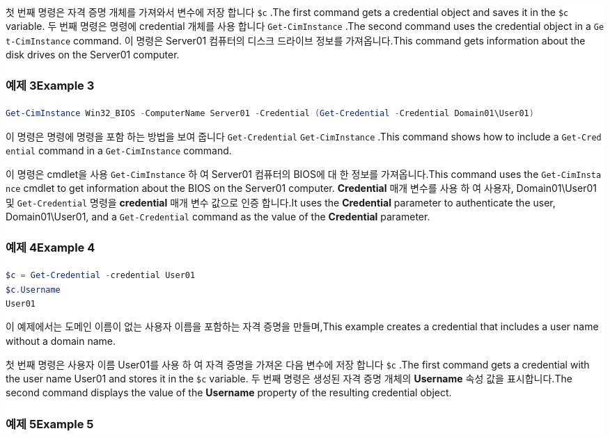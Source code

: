 <span data-ttu-id="3fc1e-122">첫 번째 명령은 자격 증명 개체를 가져와서 변수에 저장 합니다 `$c` .</span><span class="sxs-lookup"><span data-stu-id="3fc1e-122">The first command gets a credential object and saves it in the `$c` variable.</span></span> <span data-ttu-id="3fc1e-123">두 번째 명령은 명령에 credential 개체를 사용 합니다 `Get-CimInstance` .</span><span class="sxs-lookup"><span data-stu-id="3fc1e-123">The second command uses the credential object in a `Get-CimInstance` command.</span></span> <span data-ttu-id="3fc1e-124">이 명령은 Server01 컴퓨터의 디스크 드라이브 정보를 가져옵니다.</span><span class="sxs-lookup"><span data-stu-id="3fc1e-124">This command gets information about the disk drives on the Server01 computer.</span></span>

### <span data-ttu-id="3fc1e-125">예제 3</span><span class="sxs-lookup"><span data-stu-id="3fc1e-125">Example 3</span></span>

```powershell
Get-CimInstance Win32_BIOS -ComputerName Server01 -Credential (Get-Credential -Credential Domain01\User01)
```

<span data-ttu-id="3fc1e-126">이 명령은 명령에 명령을 포함 하는 방법을 보여 줍니다 `Get-Credential`  `Get-CimInstance` .</span><span class="sxs-lookup"><span data-stu-id="3fc1e-126">This command shows how to include a `Get-Credential` command in a  `Get-CimInstance` command.</span></span>

<span data-ttu-id="3fc1e-127">이 명령은 cmdlet을 사용 `Get-CimInstance` 하 여 Server01 컴퓨터의 BIOS에 대 한 정보를 가져옵니다.</span><span class="sxs-lookup"><span data-stu-id="3fc1e-127">This command uses the `Get-CimInstance` cmdlet to get information about the BIOS on the Server01 computer.</span></span> <span data-ttu-id="3fc1e-128">**Credential** 매개 변수를 사용 하 여 사용자, Domain01\User01 및 `Get-Credential` 명령을 **credential** 매개 변수 값으로 인증 합니다.</span><span class="sxs-lookup"><span data-stu-id="3fc1e-128">It uses the **Credential** parameter to authenticate the user, Domain01\User01, and a `Get-Credential` command as the value of the **Credential** parameter.</span></span>

### <span data-ttu-id="3fc1e-129">예제 4</span><span class="sxs-lookup"><span data-stu-id="3fc1e-129">Example 4</span></span>

```powershell
$c = Get-Credential -credential User01
$c.Username
User01
```

<span data-ttu-id="3fc1e-130">이 예제에서는 도메인 이름이 없는 사용자 이름을 포함하는 자격 증명을 만들며,</span><span class="sxs-lookup"><span data-stu-id="3fc1e-130">This example creates a credential that includes a user name without a domain name.</span></span>

<span data-ttu-id="3fc1e-131">첫 번째 명령은 사용자 이름 User01를 사용 하 여 자격 증명을 가져온 다음 변수에 저장 합니다 `$c` .</span><span class="sxs-lookup"><span data-stu-id="3fc1e-131">The first command gets a credential with the user name User01 and stores it in the `$c` variable.</span></span>
<span data-ttu-id="3fc1e-132">두 번째 명령은 생성된 자격 증명 개체의 **Username** 속성 값을 표시합니다.</span><span class="sxs-lookup"><span data-stu-id="3fc1e-132">The second command displays the value of the **Username** property of the resulting credential object.</span></span>

### <span data-ttu-id="3fc1e-133">예제 5</span><span class="sxs-lookup"><span data-stu-id="3fc1e-133">Example 5</span></span>
